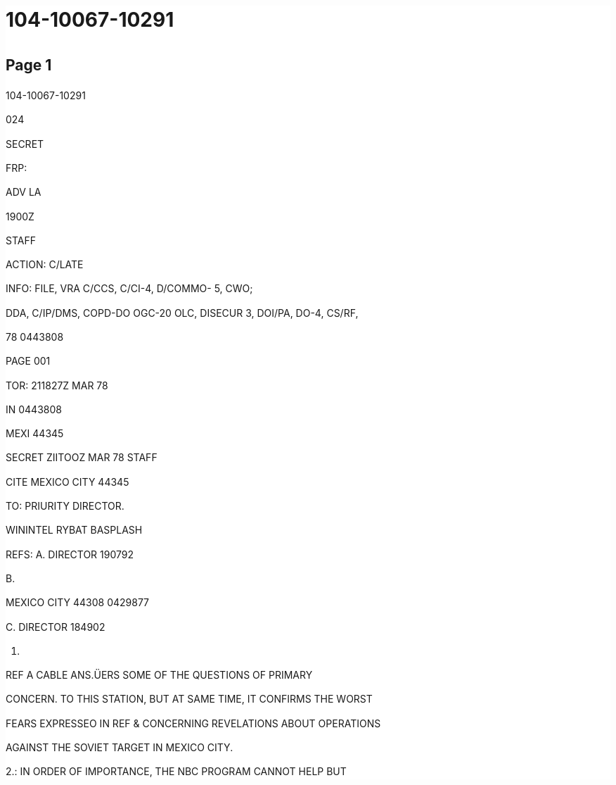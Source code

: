 # 104-10067-10291

## Page 1

104-10067-10291

024

SECRET

FRP:

ADV LA

1900Z

STAFF

ACTION: C/LATE

INFO: FILE, VRA C/CCS, C/CI-4, D/COMMO- 5, CWO;

DDA, C/IP/DMS, COPD-DO OGC-20 OLC, DISECUR 3, DOI/PA, DO-4, CS/RF,

78 0443808

PAGE 001

TOR: 211827Z MAR 78

IN 0443808

MEXI 44345

SECRET ZIITOOZ MAR 78 STAFF

CITE MEXICO CITY 44345

TO: PRIURITY DIRECTOR.

WININTEL RYBAT BASPLASH

REFS: A. DIRECTOR 190792

B.

MEXICO CITY 44308 0429877

C. DIRECTOR 184902

1.

REF A CABLE ANS.ÜERS SOME OF THE QUESTIONS OF PRIMARY

CONCERN. TO THIS STATION, BUT AT SAME TIME, IT CONFIRMS THE WORST

FEARS EXPRESSEO IN REF & CONCERNING REVELATIONS ABOUT OPERATIONS

AGAINST THE SOVIET TARGET IN MEXICO CITY.

2.: IN ORDER OF IMPORTANCE, THE NBC PROGRAM CANNOT HELP BUT
